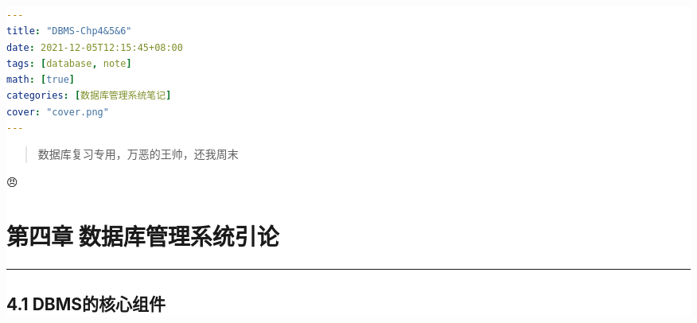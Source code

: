 ```yaml
---
title: "DBMS-Chp4&5&6"
date: 2021-12-05T12:15:45+08:00
tags: [database, note]
math: [true]
categories: [数据库管理系统笔记]
cover: "cover.png"
---
```


> 数据库复习专用，万恶的王帅，还我周末

:angry:


# 第四章 数据库管理系统引论
---


## 4.1 DBMS的核心组件
